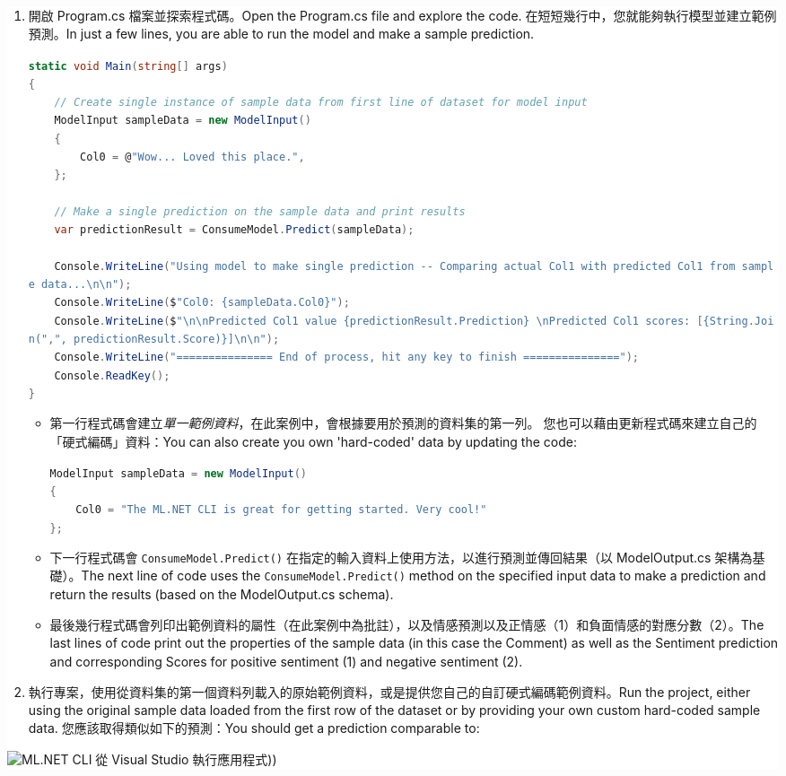 1. <span data-ttu-id="82046-193">開啟 Program.cs 檔案並探索程式碼。</span><span class="sxs-lookup"><span data-stu-id="82046-193">Open the Program.cs file and explore the code.</span></span> <span data-ttu-id="82046-194">在短短幾行中，您就能夠執行模型並建立範例預測。</span><span class="sxs-lookup"><span data-stu-id="82046-194">In just a few lines, you are able to run the model and make a sample prediction.</span></span>

    ```csharp
    static void Main(string[] args)
    {
        // Create single instance of sample data from first line of dataset for model input
        ModelInput sampleData = new ModelInput()
        {
            Col0 = @"Wow... Loved this place.",
        };

        // Make a single prediction on the sample data and print results
        var predictionResult = ConsumeModel.Predict(sampleData);

        Console.WriteLine("Using model to make single prediction -- Comparing actual Col1 with predicted Col1 from sample data...\n\n");
        Console.WriteLine($"Col0: {sampleData.Col0}");
        Console.WriteLine($"\n\nPredicted Col1 value {predictionResult.Prediction} \nPredicted Col1 scores: [{String.Join(",", predictionResult.Score)}]\n\n");
        Console.WriteLine("=============== End of process, hit any key to finish ===============");
        Console.ReadKey();
    }
    ```

    - 第一行程式碼會建立*單一範例資料*，在此案例中，會根據要用於預測的資料集的第一列。 <span data-ttu-id="82046-196">您也可以藉由更新程式碼來建立自己的「硬式編碼」資料：</span><span class="sxs-lookup"><span data-stu-id="82046-196">You can also create you own 'hard-coded' data by updating the code:</span></span>

        ```csharp
        ModelInput sampleData = new ModelInput()
        {
            Col0 = "The ML.NET CLI is great for getting started. Very cool!"
        };
        ```

    - <span data-ttu-id="82046-197">下一行程式碼會 `ConsumeModel.Predict()` 在指定的輸入資料上使用方法，以進行預測並傳回結果（以 ModelOutput.cs 架構為基礎）。</span><span class="sxs-lookup"><span data-stu-id="82046-197">The next line of code uses the `ConsumeModel.Predict()` method on the specified input data to make a prediction and return the results (based on the ModelOutput.cs schema).</span></span>
    - <span data-ttu-id="82046-198">最後幾行程式碼會列印出範例資料的屬性（在此案例中為批註），以及情感預測以及正情感（1）和負面情感的對應分數（2）。</span><span class="sxs-lookup"><span data-stu-id="82046-198">The last lines of code print out the properties of the sample data (in this case the Comment) as well as the Sentiment prediction and corresponding Scores for positive sentiment (1) and negative sentiment (2).</span></span>

1. <span data-ttu-id="82046-199">執行專案，使用從資料集的第一個資料列載入的原始範例資料，或是提供您自己的自訂硬式編碼範例資料。</span><span class="sxs-lookup"><span data-stu-id="82046-199">Run the project, either using the original sample data loaded from the first row of the dataset or by providing your own custom hard-coded sample data.</span></span> <span data-ttu-id="82046-200">您應該取得類似如下的預測：</span><span class="sxs-lookup"><span data-stu-id="82046-200">You should get a prediction comparable to:</span></span>

![ML.NET CLI 從 Visual Studio 執行應用程式](./media/mlnet-cli/mlnet-cli-console-app.png)<span data-ttu-id="82046-202">)</span><span class="sxs-lookup"><span data-stu-id="82046-202">)</span></span>
